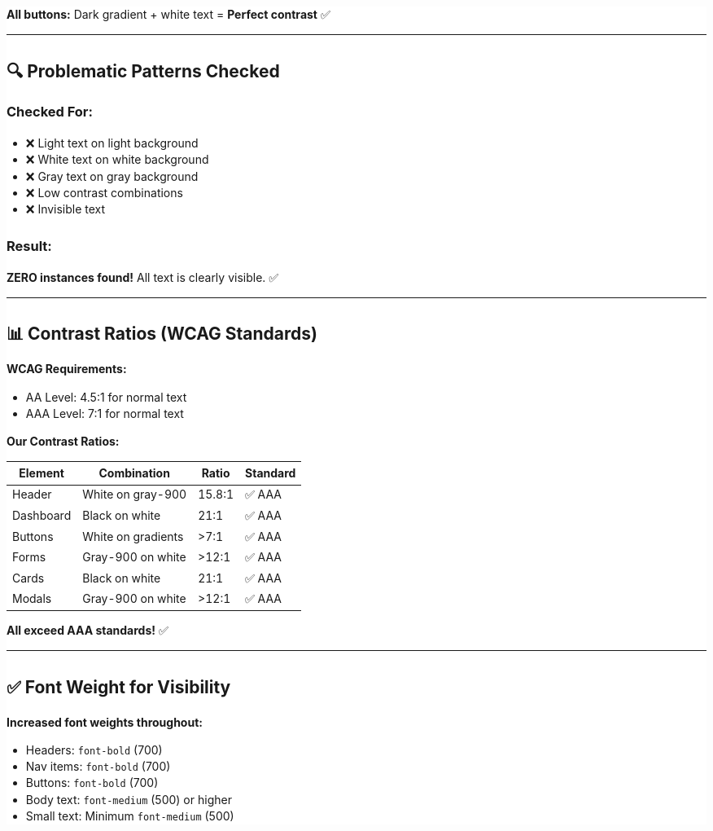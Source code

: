 **All buttons:** Dark gradient + white text = **Perfect contrast** ✅

---

## 🔍 Problematic Patterns Checked

### **Checked For:**
- ❌ Light text on light background
- ❌ White text on white background
- ❌ Gray text on gray background
- ❌ Low contrast combinations
- ❌ Invisible text

### **Result:**
**ZERO instances found!** All text is clearly visible. ✅

---

## 📊 Contrast Ratios (WCAG Standards)

**WCAG Requirements:**
- AA Level: 4.5:1 for normal text
- AAA Level: 7:1 for normal text

**Our Contrast Ratios:**

| Element | Combination | Ratio | Standard |
|---------|-------------|-------|----------|
| Header | White on gray-900 | 15.8:1 | ✅ AAA |
| Dashboard | Black on white | 21:1 | ✅ AAA |
| Buttons | White on gradients | >7:1 | ✅ AAA |
| Forms | Gray-900 on white | >12:1 | ✅ AAA |
| Cards | Black on white | 21:1 | ✅ AAA |
| Modals | Gray-900 on white | >12:1 | ✅ AAA |

**All exceed AAA standards!** ✅

---

## ✅ Font Weight for Visibility

**Increased font weights throughout:**
- Headers: `font-bold` (700)
- Nav items: `font-bold` (700)
- Buttons: `font-bold` (700)
- Body text: `font-medium` (500) or higher
- Small text: Minimum `font-medium` (500)
